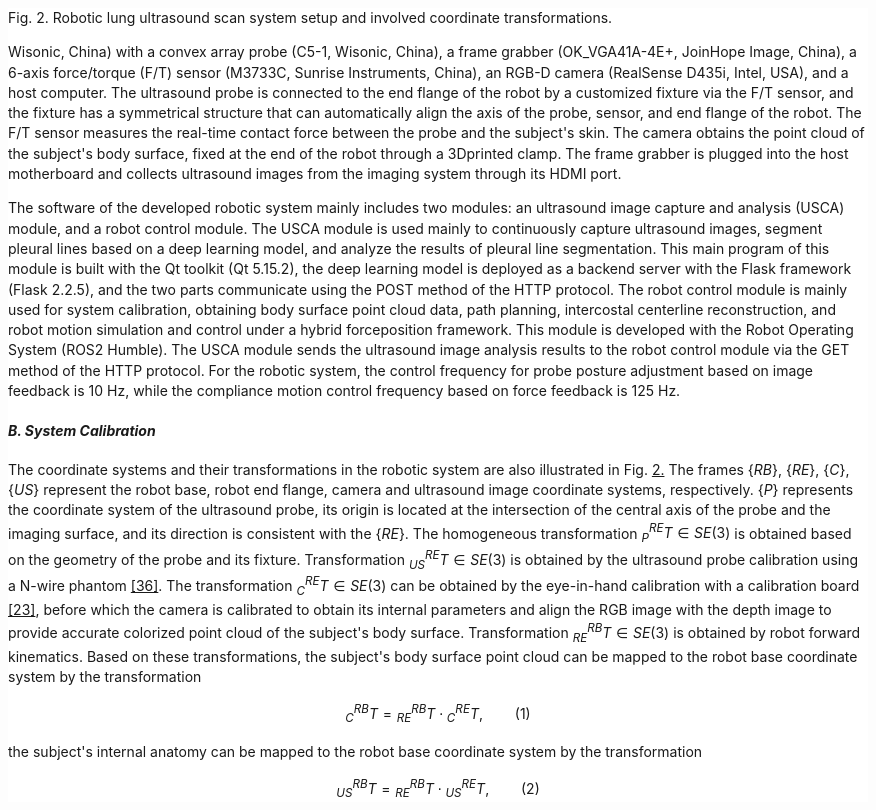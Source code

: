<span id="page-2-3"></span><span id="page-2-2"></span><span id="page-2-1"></span>Fig. 2. Robotic lung ultrasound scan system setup and involved coordinate transformations.

Wisonic, China) with a convex array probe (C5-1, Wisonic, China), a frame grabber (OK\_VGA41A-4E+, JoinHope Image, China), a 6-axis force/torque (F/T) sensor (M3733C, Sunrise Instruments, China), an RGB-D camera (RealSense D435i, Intel, USA), and a host computer. The ultrasound probe is connected to the end flange of the robot by a customized fixture via the F/T sensor, and the fixture has a symmetrical structure that can automatically align the axis of the probe, sensor, and end flange of the robot. The F/T sensor measures the real-time contact force between the probe and the subject's skin. The camera obtains the point cloud of the subject's body surface, fixed at the end of the robot through a 3Dprinted clamp. The frame grabber is plugged into the host motherboard and collects ultrasound images from the imaging system through its HDMI port.

<span id="page-2-5"></span>The software of the developed robotic system mainly includes two modules: an ultrasound image capture and analysis (USCA) module, and a robot control module. The USCA module is used mainly to continuously capture ultrasound images, segment pleural lines based on a deep learning model, and analyze the results of pleural line segmentation. This main program of this module is built with the Qt toolkit (Qt 5.15.2), the deep learning model is deployed as a backend server with the Flask framework (Flask 2.2.5), and the two parts communicate using the POST method of the HTTP protocol. The robot control module is mainly used for system calibration, obtaining body surface point cloud data, path planning, intercostal centerline reconstruction, and robot motion simulation and control under a hybrid forceposition framework. This module is developed with the Robot Operating System (ROS2 Humble). The USCA module sends the ultrasound image analysis results to the robot control module via the GET method of the HTTP protocol. For the robotic system, the control frequency for probe posture adjustment based on image feedback is 10 Hz, while the compliance motion control frequency based on force feedback is 125 Hz.

#### *B. System Calibration*

The coordinate systems and their transformations in the robotic system are also illustrated in Fig. [2.](#page-2-1) The frames {*RB*}, {*RE*}, {*C*}, {*US*} represent the robot base, robot end flange, camera and ultrasound image coordinate systems, respectively. {*P*} represents the coordinate system of the ultrasound probe, its origin is located at the intersection of the central axis of the probe and the imaging surface, and its direction is consistent with the {*RE*}. The homogeneous transformation  ${}^{RE}_{P}T \in SE(3)$  is obtained based on the geometry of the probe and its fixture. Transformation  $_{US}^{RE}T \in SE(3)$  is obtained by the ultrasound probe calibration using a N-wire phantom [\[36\]](#page-12-35). The transformation  ${}^{RE}_{C}T \in SE(3)$  can be obtained by the eye-in-hand calibration with a calibration board [\[23\]](#page-12-22), before which the camera is calibrated to obtain its internal parameters and align the RGB image with the depth image to provide accurate colorized point cloud of the subject's body surface. Transformation  $_{RE}^{RB}T \in SE(3)$  is obtained by robot forward kinematics. Based on these transformations, the subject's body surface point cloud can be mapped to the robot base coordinate system by the transformation

$$
{}^{RB}_{C}T = {}^{RB}_{RE}T \cdot {}^{RE}_{C}T, \qquad (1)
$$

the subject's internal anatomy can be mapped to the robot base coordinate system by the transformation

$$
{}_{US}^{RB}T = {}_{RE}^{RB}T \cdot {}_{US}^{RE}T, \qquad (2)
$$
